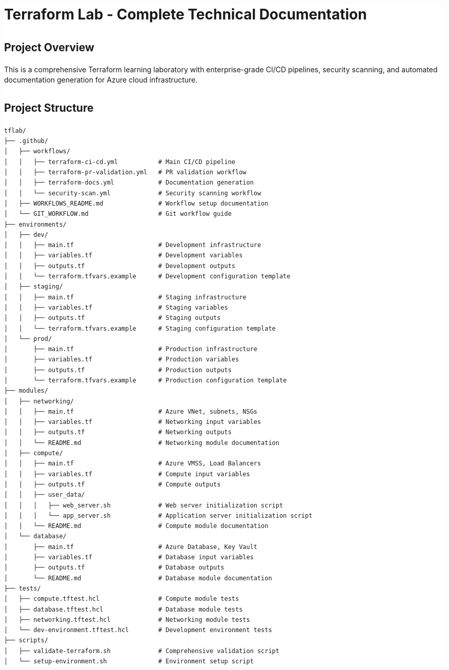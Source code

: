 # Terraform Lab - Complete Technical Documentation

## Project Overview

This is a comprehensive Terraform learning laboratory with enterprise-grade CI/CD pipelines, security scanning, and automated documentation generation for Azure cloud infrastructure.

## Project Structure

```
tflab/
├── .github/
│   ├── workflows/
│   │   ├── terraform-ci-cd.yml           # Main CI/CD pipeline
│   │   ├── terraform-pr-validation.yml   # PR validation workflow
│   │   ├── terraform-docs.yml            # Documentation generation
│   │   └── security-scan.yml             # Security scanning workflow
│   ├── WORKFLOWS_README.md               # Workflow setup documentation
│   └── GIT_WORKFLOW.md                   # Git workflow guide
├── environments/
│   ├── dev/
│   │   ├── main.tf                       # Development infrastructure
│   │   ├── variables.tf                  # Development variables
│   │   ├── outputs.tf                    # Development outputs
│   │   └── terraform.tfvars.example      # Development configuration template
│   ├── staging/
│   │   ├── main.tf                       # Staging infrastructure
│   │   ├── variables.tf                  # Staging variables
│   │   ├── outputs.tf                    # Staging outputs
│   │   └── terraform.tfvars.example      # Staging configuration template
│   └── prod/
│       ├── main.tf                       # Production infrastructure
│       ├── variables.tf                  # Production variables
│       ├── outputs.tf                    # Production outputs
│       └── terraform.tfvars.example      # Production configuration template
├── modules/
│   ├── networking/
│   │   ├── main.tf                       # Azure VNet, subnets, NSGs
│   │   ├── variables.tf                  # Networking input variables
│   │   ├── outputs.tf                    # Networking outputs
│   │   └── README.md                     # Networking module documentation
│   ├── compute/
│   │   ├── main.tf                       # Azure VMSS, Load Balancers
│   │   ├── variables.tf                  # Compute input variables
│   │   ├── outputs.tf                    # Compute outputs
│   │   ├── user_data/
│   │   │   ├── web_server.sh             # Web server initialization script
│   │   │   └── app_server.sh             # Application server initialization script
│   │   └── README.md                     # Compute module documentation
│   └── database/
│       ├── main.tf                       # Azure Database, Key Vault
│       ├── variables.tf                  # Database input variables
│       ├── outputs.tf                    # Database outputs
│       └── README.md                     # Database module documentation
├── tests/
│   ├── compute.tftest.hcl                # Compute module tests
│   ├── database.tftest.hcl               # Database module tests
│   ├── networking.tftest.hcl             # Networking module tests
│   └── dev-environment.tftest.hcl        # Development environment tests
├── scripts/
│   ├── validate-terraform.sh             # Comprehensive validation script
│   └── setup-environment.sh              # Environment setup script
```